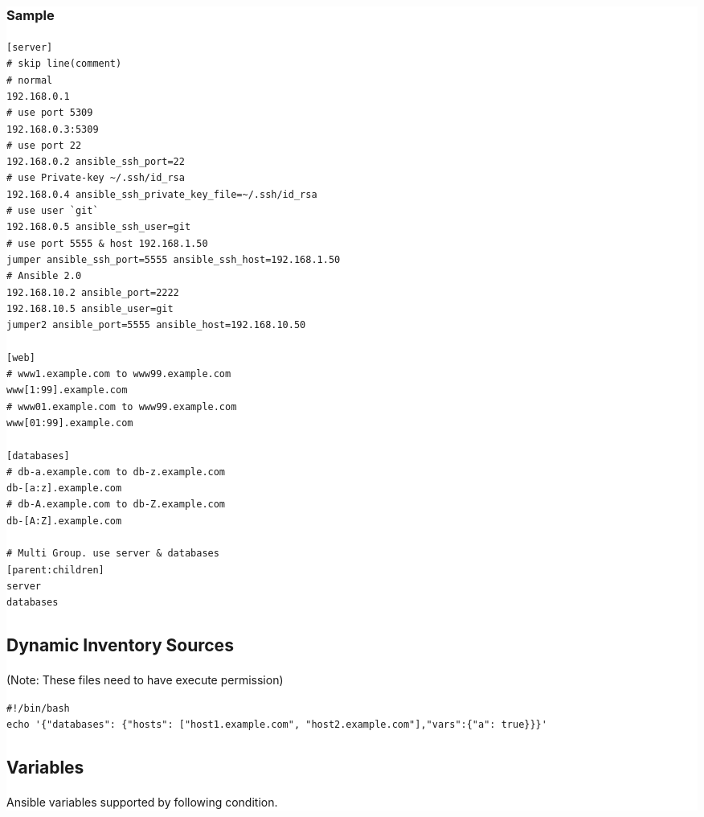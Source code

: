 ### Sample

```hosts
[server]
# skip line(comment)
# normal
192.168.0.1
# use port 5309
192.168.0.3:5309
# use port 22
192.168.0.2 ansible_ssh_port=22
# use Private-key ~/.ssh/id_rsa
192.168.0.4 ansible_ssh_private_key_file=~/.ssh/id_rsa
# use user `git`
192.168.0.5 ansible_ssh_user=git
# use port 5555 & host 192.168.1.50
jumper ansible_ssh_port=5555 ansible_ssh_host=192.168.1.50
# Ansible 2.0
192.168.10.2 ansible_port=2222
192.168.10.5 ansible_user=git
jumper2 ansible_port=5555 ansible_host=192.168.10.50

[web]
# www1.example.com to www99.example.com
www[1:99].example.com
# www01.example.com to www99.example.com
www[01:99].example.com

[databases]
# db-a.example.com to db-z.example.com
db-[a:z].example.com
# db-A.example.com to db-Z.example.com
db-[A:Z].example.com

# Multi Group. use server & databases
[parent:children]
server
databases
```

## Dynamic Inventory Sources

(Note: These files need to have execute permission)

```
#!/bin/bash
echo '{"databases": {"hosts": ["host1.example.com", "host2.example.com"],"vars":{"a": true}}}'
```

## Variables

Ansible variables supported by following condition.
